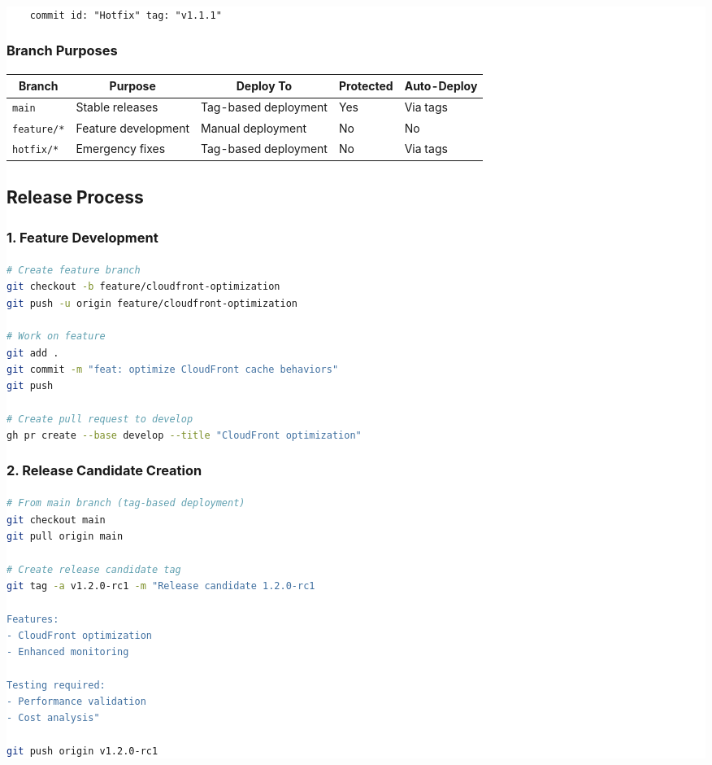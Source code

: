 ```mermaid
    commit id: "Hotfix" tag: "v1.1.1"
```

### Branch Purposes

| Branch | Purpose | Deploy To | Protected | Auto-Deploy |
|--------|---------|-----------|-----------|-------------|
| `main` | Stable releases | Tag-based deployment | Yes | Via tags |
| `feature/*` | Feature development | Manual deployment | No | No |
| `hotfix/*` | Emergency fixes | Tag-based deployment | No | Via tags |

## Release Process

### 1. Feature Development

```bash
# Create feature branch
git checkout -b feature/cloudfront-optimization
git push -u origin feature/cloudfront-optimization

# Work on feature
git add .
git commit -m "feat: optimize CloudFront cache behaviors"
git push

# Create pull request to develop
gh pr create --base develop --title "CloudFront optimization"
```

### 2. Release Candidate Creation

```bash
# From main branch (tag-based deployment)
git checkout main
git pull origin main

# Create release candidate tag
git tag -a v1.2.0-rc1 -m "Release candidate 1.2.0-rc1

Features:
- CloudFront optimization
- Enhanced monitoring

Testing required:
- Performance validation
- Cost analysis"

git push origin v1.2.0-rc1
```
